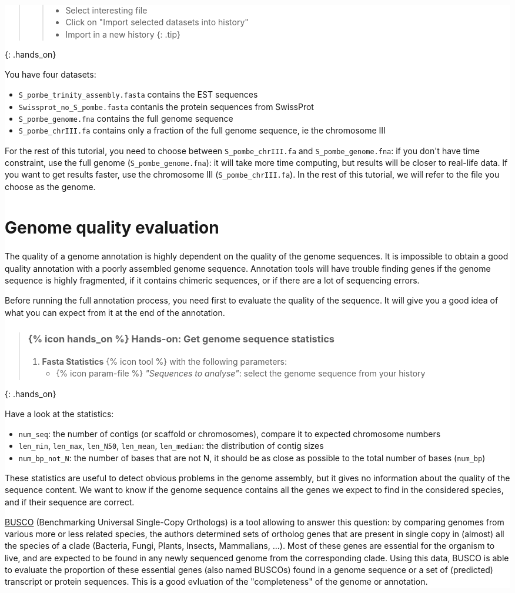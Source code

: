 >    > * Select interesting file
>    > * Click on "Import selected datasets into history"
>    > * Import in a new history
>    {: .tip}
>
{: .hands_on}

You have four datasets:

- `S_pombe_trinity_assembly.fasta` contains the EST sequences
- `Swissprot_no_S_pombe.fasta` contanis the protein sequences from SwissProt
- `S_pombe_genome.fna` contains the full genome sequence
- `S_pombe_chrIII.fa` contains only a fraction of the full genome sequence, ie the chromosome III

For the rest of this tutorial, you need to choose between `S_pombe_chrIII.fa` and `S_pombe_genome.fna`: if you don't have time constraint, use the full genome (`S_pombe_genome.fna`): it will take more time computing, but results will be closer to real-life data. If you want to get results faster, use the chromosome III (`S_pombe_chrIII.fa`). In the rest of this tutorial, we will refer to the file you choose as the genome.

# Genome quality evaluation

The quality of a genome annotation is highly dependent on the quality of the genome sequences. It is impossible to obtain a good quality annotation with a poorly assembled genome sequence. Annotation tools will have trouble finding genes if the genome sequence is highly fragmented, if it contains chimeric sequences, or if there are a lot of sequencing errors.

Before running the full annotation process, you need first to evaluate the quality of the sequence. It will give you a good idea of what you can expect from it at the end of the annotation.

> ### {% icon hands_on %} Hands-on: Get genome sequence statistics
>
> 1. **Fasta Statistics** {% icon tool %} with the following parameters:
>    - {% icon param-file %} *"Sequences to analyse"*: select the genome sequence from your history
>
{: .hands_on}

Have a look at the statistics:

- `num_seq`: the number of contigs (or scaffold or chromosomes), compare it to expected chromosome numbers
- `len_min`, `len_max`, `len_N50`, `len_mean`, `len_median`: the distribution of contig sizes
- `num_bp_not_N`: the number of bases that are not N, it should be as close as possible to the total number of bases (`num_bp`)

These statistics are useful to detect obvious problems in the genome assembly, but it gives no information about the quality of the sequence content. We want to know if the genome sequence contains all the genes we expect to find in the considered species, and if their sequence are correct.

[BUSCO](http://busco.ezlab.org/) (Benchmarking Universal Single-Copy Orthologs) is a tool allowing to answer this question: by comparing genomes from various more or less related species, the authors determined sets of ortholog genes that are present in single copy in (almost) all the species of a clade (Bacteria, Fungi, Plants, Insects, Mammalians, ...). Most of these genes are essential for the organism to live, and are expected to be found in any newly sequenced genome from the corresponding clade. Using this data, BUSCO is able to evaluate the proportion of these essential genes (also named BUSCOs) found in a genome sequence or a set of (predicted) transcript or protein sequences. This is a good evluation of the "completeness" of the genome or annotation.

